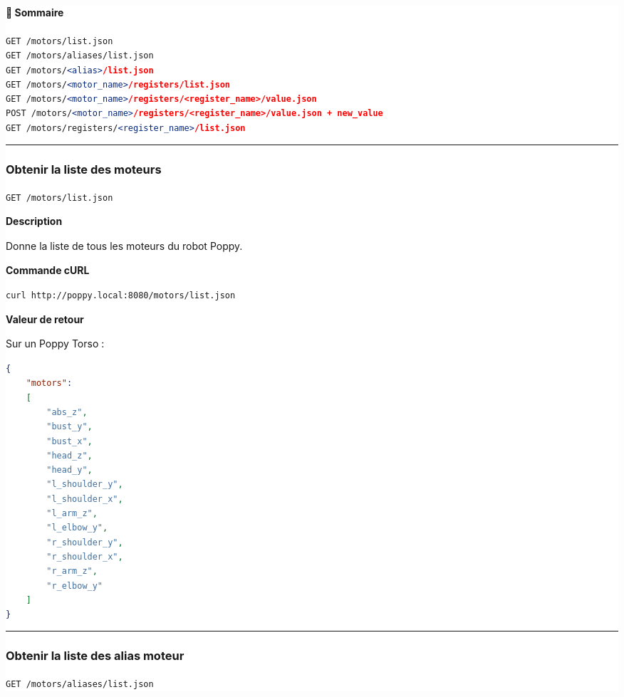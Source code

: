 #### 📕 Sommaire

```apache
GET /motors/list.json
GET /motors/aliases/list.json
GET /motors/<alias>/list.json
GET /motors/<motor_name>/registers/list.json
GET /motors/<motor_name>/registers/<register_name>/value.json
POST /motors/<motor_name>/registers/<register_name>/value.json + new_value
GET /motors/registers/<register_name>/list.json
```
- - -

### Obtenir la liste des moteurs
```apache
GET /motors/list.json
```

<b>Description</b>

Donne la liste de tous les moteurs du robot Poppy.

<b>Commande cURL</b>

`curl http://poppy.local:8080/motors/list.json`

<b>Valeur de retour</b>

Sur un Poppy Torso :

```json
{
    "motors":
    [
        "abs_z",
        "bust_y",
        "bust_x",
        "head_z",
        "head_y",
        "l_shoulder_y",
        "l_shoulder_x",
        "l_arm_z",
        "l_elbow_y",
        "r_shoulder_y",
        "r_shoulder_x",
        "r_arm_z",
        "r_elbow_y"
    ]
}
```

- - -

### Obtenir la liste des alias moteur
```apache
GET /motors/aliases/list.json
```
